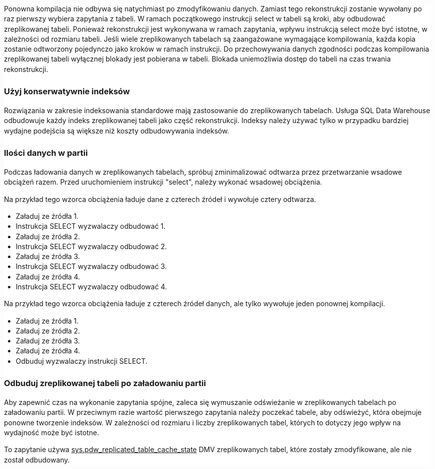 Ponowna kompilacja nie odbywa się natychmiast po zmodyfikowaniu danych. Zamiast tego rekonstrukcji zostanie wywołany po raz pierwszy wybiera zapytania z tabeli.  W ramach początkowego instrukcji select w tabeli są kroki, aby odbudować zreplikowanej tabeli.  Ponieważ rekonstrukcji jest wykonywana w ramach zapytania, wpływu instrukcją select może być istotne, w zależności od rozmiaru tabeli.  Jeśli wiele zreplikowanych tabelach są zaangażowane wymagające kompilowania, każda kopia zostanie odtworzony pojedynczo jako kroków w ramach instrukcji.  Do przechowywania danych zgodności podczas kompilowania zreplikowanej tabeli wyłącznej blokady jest pobierana w tabeli.  Blokada uniemożliwia dostęp do tabeli na czas trwania rekonstrukcji. 

### <a name="use-indexes-conservatively"></a>Użyj konserwatywnie indeksów
Rozwiązania w zakresie indeksowania standardowe mają zastosowanie do zreplikowanych tabelach. Usługa SQL Data Warehouse odbudowuje każdy indeks zreplikowanej tabeli jako część rekonstrukcji. Indeksy należy używać tylko w przypadku bardziej wydajne podejścia są większe niż koszty odbudowywania indeksów.  
 
### <a name="batch-data-loads"></a>Ilości danych w partii
Podczas ładowania danych w zreplikowanych tabelach, spróbuj zminimalizować odtwarza przez przetwarzanie wsadowe obciążeń razem. Przed uruchomieniem instrukcji "select", należy wykonać wsadowej obciążenia.

Na przykład tego wzorca obciążenia ładuje dane z czterech źródeł i wywołuje cztery odtwarza. 

- Załaduj ze źródła 1.
- Instrukcja SELECT wyzwalaczy odbudować 1.
- Załaduj ze źródła 2.
- Instrukcja SELECT wyzwalaczy odbudować 2.
- Załaduj ze źródła 3.
- Instrukcja SELECT wyzwalaczy odbudować 3.
- Załaduj ze źródła 4.
- Instrukcja SELECT wyzwalaczy odbudować 4.

Na przykład tego wzorca obciążenia ładuje z czterech źródeł danych, ale tylko wywołuje jeden ponownej kompilacji.

- Załaduj ze źródła 1.
- Załaduj ze źródła 2.
- Załaduj ze źródła 3.
- Załaduj ze źródła 4.
- Odbuduj wyzwalaczy instrukcji SELECT.


### <a name="rebuild-a-replicated-table-after-a-batch-load"></a>Odbuduj zreplikowanej tabeli po załadowaniu partii
Aby zapewnić czas na wykonanie zapytania spójne, zaleca się wymuszanie odświeżanie w zreplikowanych tabelach po załadowaniu partii. W przeciwnym razie wartość pierwszego zapytania należy poczekać tabele, aby odświeżyć, która obejmuje ponowne tworzenie indeksów. W zależności od rozmiaru i liczby zreplikowanych tabel, których to dotyczy jego wpływ na wydajność może być istotne.  

To zapytanie używa [sys.pdw_replicated_table_cache_state](https://docs.microsoft.com/sql/relational-databases/system-catalog-views/sys-pdw-replicated-table-cache-state-transact-sql) DMV zreplikowanych tabel, które zostały zmodyfikowane, ale nie został odbudowany.
